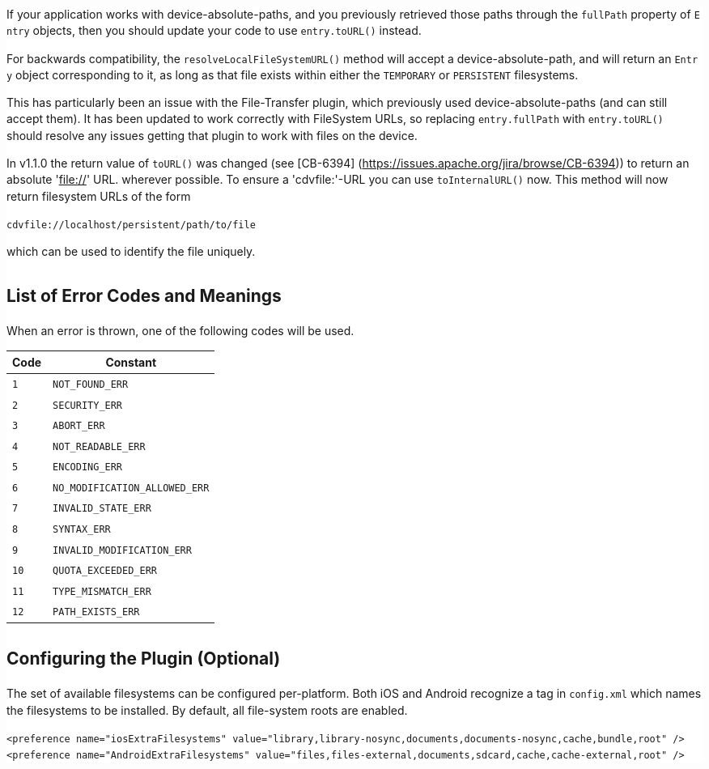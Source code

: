If your application works with device-absolute-paths, and you previously
retrieved those paths through the `fullPath` property of `Entry`
objects, then you should update your code to use `entry.toURL()`
instead.

For backwards compatibility, the `resolveLocalFileSystemURL()` method
will accept a device-absolute-path, and will return an `Entry` object
corresponding to it, as long as that file exists within either the
`TEMPORARY` or `PERSISTENT` filesystems.

This has particularly been an issue with the File-Transfer plugin, which
previously used device-absolute-paths (and can still accept them). It
has been updated to work correctly with FileSystem URLs, so replacing
`entry.fullPath` with `entry.toURL()` should resolve any issues getting
that plugin to work with files on the device.

In v1.1.0 the return value of `toURL()` was changed (see \[CB-6394\]
(<https://issues.apache.org/jira/browse/CB-6394>)) to return an absolute
'<file://>' URL. wherever possible. To ensure a 'cdvfile:'-URL you can
use `toInternalURL()` now. This method will now return filesystem URLs
of the form

    cdvfile://localhost/persistent/path/to/file

which can be used to identify the file uniquely.

List of Error Codes and Meanings
--------------------------------

When an error is thrown, one of the following codes will be used.

Code | Constant
-----|------------------
`1` | `NOT_FOUND_ERR`
`2` | `SECURITY_ERR`
`3` | `ABORT_ERR`
`4` | `NOT_READABLE_ERR`
`5` | `ENCODING_ERR`
`6` | `NO_MODIFICATION_ALLOWED_ERR`
`7` | `INVALID_STATE_ERR`
`8` | `SYNTAX_ERR`
`9` | `INVALID_MODIFICATION_ERR`
`10` | `QUOTA_EXCEEDED_ERR`
`11` | `TYPE_MISMATCH_ERR`
`12` | `PATH_EXISTS_ERR`

Configuring the Plugin (Optional)
---------------------------------

The set of available filesystems can be configured per-platform. Both
iOS and Android recognize a tag in `config.xml` which names the
filesystems to be installed. By default, all file-system roots are
enabled.

    <preference name="iosExtraFilesystems" value="library,library-nosync,documents,documents-nosync,cache,bundle,root" />
    <preference name="AndroidExtraFilesystems" value="files,files-external,documents,sdcard,cache,cache-external,root" />
